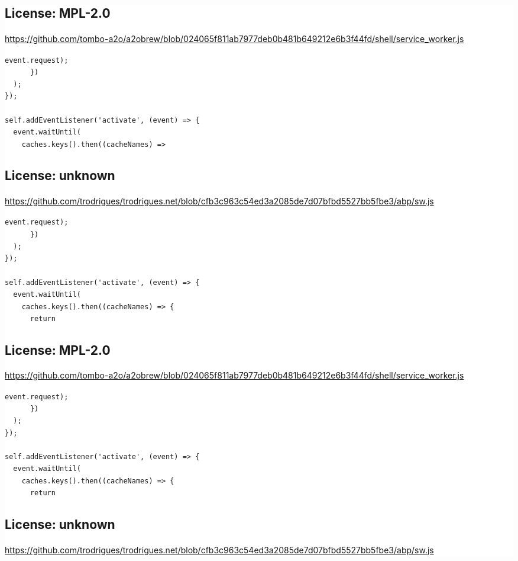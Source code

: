 
## License: MPL-2.0
https://github.com/tombo-a2o/a2obrew/blob/024065f811ab7977deb0b481b649212e6b3f44fd/shell/service_worker.js

```
event.request);
      })
  );
});

self.addEventListener('activate', (event) => {
  event.waitUntil(
    caches.keys().then((cacheNames) =>
```


## License: unknown
https://github.com/trodrigues/trodrigues.net/blob/cfb3c963c54ed3a2085de7d07bfbd5527bb5fbe3/abp/sw.js

```
event.request);
      })
  );
});

self.addEventListener('activate', (event) => {
  event.waitUntil(
    caches.keys().then((cacheNames) => {
      return
```


## License: MPL-2.0
https://github.com/tombo-a2o/a2obrew/blob/024065f811ab7977deb0b481b649212e6b3f44fd/shell/service_worker.js

```
event.request);
      })
  );
});

self.addEventListener('activate', (event) => {
  event.waitUntil(
    caches.keys().then((cacheNames) => {
      return
```


## License: unknown
https://github.com/trodrigues/trodrigues.net/blob/cfb3c963c54ed3a2085de7d07bfbd5527bb5fbe3/abp/sw.js
